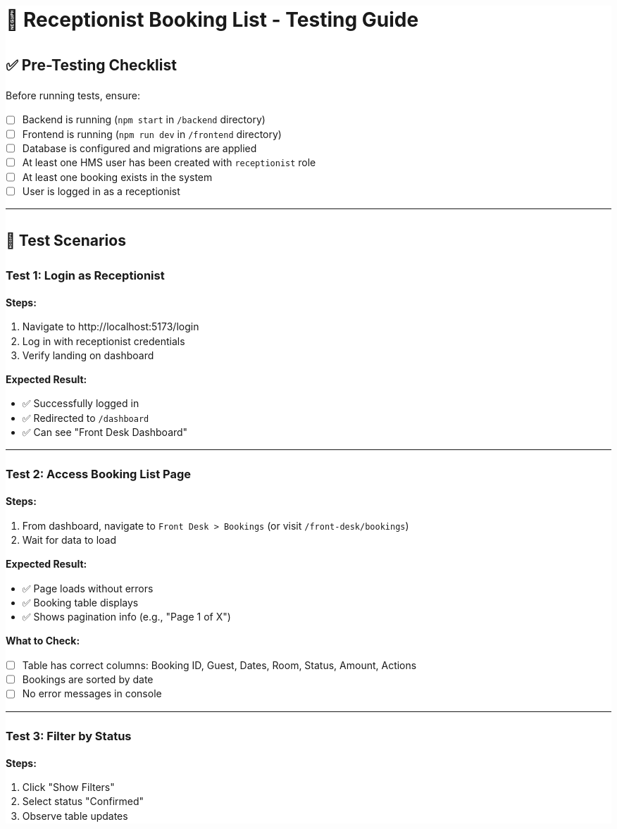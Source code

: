 # 🧪 Receptionist Booking List - Testing Guide

## ✅ Pre-Testing Checklist

Before running tests, ensure:

- [ ] Backend is running (`npm start` in `/backend` directory)
- [ ] Frontend is running (`npm run dev` in `/frontend` directory)
- [ ] Database is configured and migrations are applied
- [ ] At least one HMS user has been created with `receptionist` role
- [ ] At least one booking exists in the system
- [ ] User is logged in as a receptionist

---

## 🚀 Test Scenarios

### Test 1: Login as Receptionist

**Steps:**
1. Navigate to http://localhost:5173/login
2. Log in with receptionist credentials
3. Verify landing on dashboard

**Expected Result:**
- ✅ Successfully logged in
- ✅ Redirected to `/dashboard`
- ✅ Can see "Front Desk Dashboard"

---

### Test 2: Access Booking List Page

**Steps:**
1. From dashboard, navigate to `Front Desk > Bookings` (or visit `/front-desk/bookings`)
2. Wait for data to load

**Expected Result:**
- ✅ Page loads without errors
- ✅ Booking table displays
- ✅ Shows pagination info (e.g., "Page 1 of X")

**What to Check:**
- [ ] Table has correct columns: Booking ID, Guest, Dates, Room, Status, Amount, Actions
- [ ] Bookings are sorted by date
- [ ] No error messages in console

---

### Test 3: Filter by Status

**Steps:**
1. Click "Show Filters"
2. Select status "Confirmed"
3. Observe table updates
